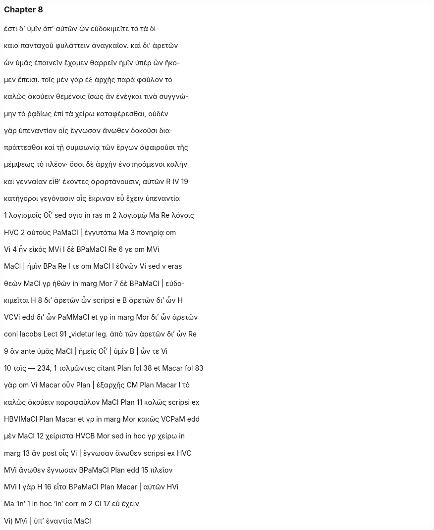 </p>


### Chapter 8

<p>ἐστι δ’ ὑμῖν ἀπ’ αὐτῶν ὧν εὐδοκιμεῖτε τὸ τὰ δί-

καια πανταχοῦ φυλάττειν ἀναγκαῖον. καὶ δι’ ἀρετῶν

ὧν ὑμᾶς ἐπαινεῖν ἔχομεν θαρρεῖν ἡμῖν ὑπὲρ ὧν ἥκο-

μεν ἔπεισι. τοῖς μὲν γὰρ ἐξ ἀρχῆς παρὰ φαῦλον τὸ <lb n="10"/>

καλῶς ἀκούειν θεμένοις ἴσως ἂν ἐνέγκαι τινὰ συγγνώ-

μην τὸ ῥᾳδίως ἐπὶ τὰ χείρω καταφέρεσθαι, οὐδὲν

γὰρ ὑπεναντίον οἶς ἔγνωσαν ἄνωθεν δοκοῦσι δια-

πράττεσθαι καὶ τῇ συμφωνίᾳ τῶν ἔργων ἀφαιροῦσι τῆς

μέμψεως τὸ πλέον· ὅσοι δὲ ἀρχὴν ἐνστησάμενοι καλὴν <lb n="15"/>

καὶ γενναίαν εἶθ’ ἑκόντες ἁραρτάνουσιν, αὑτῶν <note type="marginal">R IV 19</note>

κατήγοροι γεγόνασιν οἷς ἔκριναν εὖ ἔχειν ὑπεναντία

<note type="footnote">1 λογισμοῖς Οἶ’ sed ογισ in ras m 2 λογισμῷ Ma Re λόγοις

HVC 2 αὑτοὺς PaMaCl | ἐγγυτάτω Ma 3 πονηρίᾳ om

Vi 4 ἦν εἰκὸς MVi Ι δὲ BPaMaCl Re 6 γε om MVi

MaCl | ἡμῖν BPa Re Ι τε om MaCl Ι ἐθνῶν Vi sed v eras

θεῶν MaCl γρ ἠθῶν in marg Mor 7 δὲ BPaMaCl | εὐδο-

κιμεῖται Η 8 δι’ ἀρετῶν ὧν scripsi e Β ἀρετῶν δι’ ὧν Η

VCVi edd δι’ ὧν PaMMaCl et γρ in marg Mor δι’ ὧν ἀρετῶν

coni lacobs Lect 91 „videtur leg. ἀπὸ τῶν ἀρετῶν δι’ ὧν Re

9 ἂν ante ὑμᾶς MaCl | ἡμεῖς Οἶ’ | ὑμῖν Β | ὧν τε Vi

10 τοῖς — 234, 1 τολμῶντες citant Plan fol 38 et Macar fol 83

γὰρ om Vi Macar οὖν Plan | ἐξαρχῆς CM Plan Macar Ι τὸ

καλῶς ἀκούειν παραφαῦλον MaCl Plan 11 καλῶς scripsi ex

HBVIMaCl Plan Macar et γρ in marg Mor κακῶς VCPaM edd

μὲν MaCl 12 χείριστα HVCB Mor sed in hoc γρ χείρω in

marg 13 ἂν post οἶς Vi | ἔγνωσαν ἄνωθεν scripsi ex HVC

MVi ἄνωθεν ἔγνωσαν BPaMaCl Plan edd 15 πλεῖον

MVi I γὰρ Η 16 εἶτα BPaMaCl Plan Macar | αὐτῶν HVi

Ma ‘in’ 1 in hoc ’in‘ corr m 2 Cl 17 εὖ ἔχειν

Vi) MVi | ὑπ’ ἐναντία MaCl</note>

